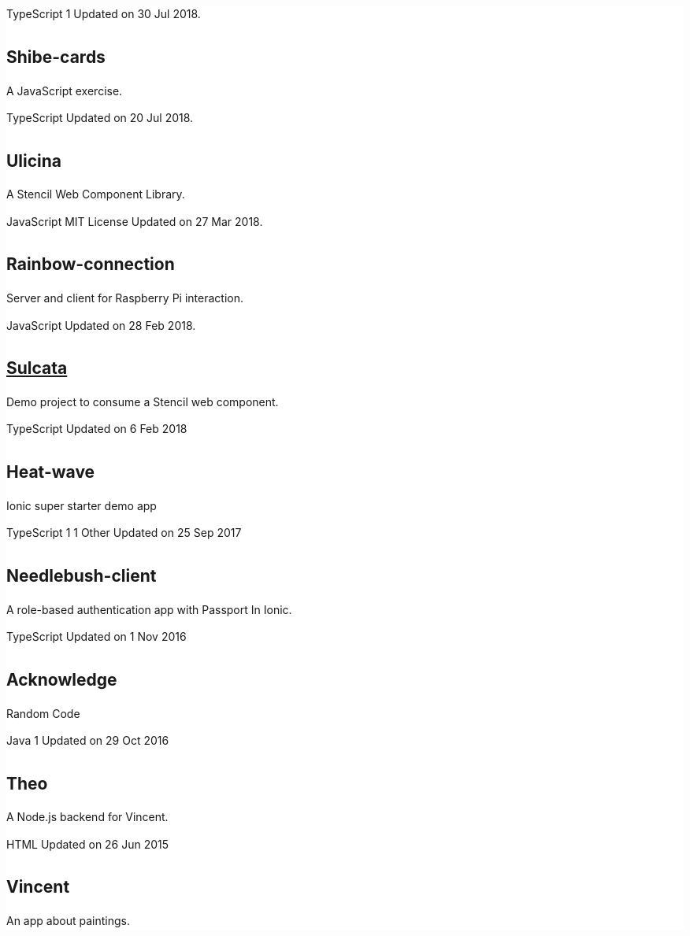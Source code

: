  TypeScript  1 Updated on 30 Jul 2018.

## Shibe-cards

A JavaScript exercise.

 TypeScript Updated on 20 Jul 2018.

## Ulicina

A Stencil Web Component Library.

 JavaScript MIT License Updated on 27 Mar 2018.

## Rainbow-connection

Server and client for Raspberry Pi interaction.

 JavaScript Updated on 28 Feb 2018.

## [Sulcata](https://github.com/timofeysie/sulcata)

Demo project to consume a Stencil web component.

 TypeScript Updated on 6 Feb 2018

## Heat-wave

Ionic super starter demo app

 TypeScript  1  1 Other Updated on 25 Sep 2017

## Needlebush-client

A role-based authentication app with Passport In Ionic.

 TypeScript Updated on 1 Nov 2016

## Acknowledge

Random Code

 Java  1 Updated on 29 Oct 2016

## Theo

A Node.js backend for Vincent.

 HTML Updated on 26 Jun 2015

## Vincent

An app about paintings.

